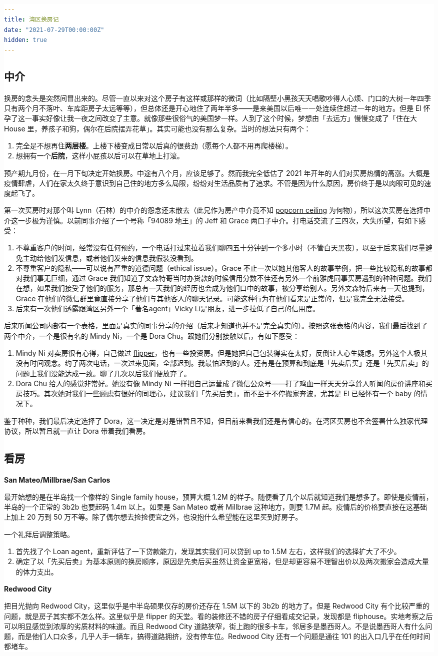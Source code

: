 ```yaml
---
title: 湾区换房记
date: "2021-07-29T00:00:00Z"
hidden: true
---
```


## 中介

换房的念头是突然间冒出来的。尽管一直以来对这个房子有这样或那样的微词（比如隔壁小黑孩天天唱歌吵得人心烦、门口的大树一年四季只有两个月不落叶、车库距房子太远等等），但总体还是开心地住了两年半多——是来美国以后唯一一处连续住超过一年的地方。但是 El 怀孕了这一事实好像让我一夜之间改变了主意。就像那些很俗气的美国梦一样。人到了这个时候，梦想由「去远方」慢慢变成了「住在大 House 里，养孩子和狗，偶尔在后院摆弄花草」。其实可能也没有那么复杂。当时的想法只有两个：

1. 完全是不想再住**两层楼**。上楼下楼变成日常以后真的很费劲（愿每个人都不用再爬楼梯）。
2. 想拥有一个**后院**，这样小屁孩以后可以在草地上打滚。

预产期九月份，在一月下旬决定开始换房。中途有八个月，应该足够了。然而我完全低估了 2021 年开年的人们对买房热情的高涨。大概是疫情肆虐，人们在家太久终于意识到自己住的地方多么局限，纷纷对生活品质有了追求。不管是因为什么原因，房价终于是以肉眼可见的速度起飞了。

第一次买房时对那个叫 Lynn（石林）的中介的怨念还未散去（此兄作为房产中介竟不知 [popcorn ceiling](https://en.wikipedia.org/wiki/Popcorn_ceiling) 为何物），所以这次买房在选择中介这一步极为谨慎。以前同事介绍了一个号称「94089 地王」的 Jeff 和 Grace 两口子中介。打电话交流了三四次，大失所望，有如下感受：

1. 不尊重客户的时间，经常没有任何预约，一个电话打过来拉着我们聊四五十分钟到一个多小时（不管白天黑夜），以至于后来我们尽量避免主动给他们发信息，或者他们发来的信息我假装没看到。
2. 不尊重客户的隐私——可以说有严重的道德问题（ethical issue）。Grace 不止一次以她其他客人的故事举例，把一些比较隐私的故事都对我们事无巨细，通过 Grace 我们知道了文森特哥当时办贷款的时候信用分数不佳还有另外一个前雅虎同事买房遇到的种种问题。我们在想，如果我们接受了他们的服务，那总有一天我们的经历也会成为他们口中的故事，被分享给别人。另外文森特后来有一天也提到，Grace 在他们的微信群里竟直接分享了他们与其他客人的聊天记录。可能这种行为在他们看来是正常的，但是我完全无法接受。
3. 后来有一次他们透露跟湾区另外一个「著名agent」Vicky Li是朋友，进一步拉低了自己的信用度。

后来听闻公司内部有一个表格，里面是真实的同事分享的介绍（后来才知道也并不是完全真实的）。按照这张表格的内容，我们最后找到了两个中介，一个是很有名的 Mindy Ni，一个是 Dora Chu。跟她们分别接触以后，有如下感受：

1. Mindy Ni 对卖房很有心得，自己做过 [flipper](https://en.wikipedia.org/wiki/House_Flipper)，也有一些投资房。但是她把自己包装得实在太好，反倒让人心生疑虑。另外这个人极其没有时间观念。约了两次电话，一次过来见面，全部迟到。我最怕迟到的人。还有是在预算和到底是「先卖后买」还是「先买后卖」的问题上我们没能达成一致。聊了几次以后我们便放弃了。
2. Dora Chu 给人的感觉非常好。她没有像 Mindy Ni 一样把自己运营成了微信公众号——打了鸡血一样天天分享耸人听闻的房价讲座和买房技巧。其次她对我们一些顾虑有很好的同理心，建议我们「先买后卖」，而不至于不停搬家奔波，尤其是 El 已经怀有一个 baby 的情况下。

鉴于种种，我们最后决定选择了 Dora，这一决定是对是错暂且不知，但目前来看我们还是有信心的。在湾区买房也不会签署什么独家代理协议，所以暂且就一直让 Dora 带着我们看房。

## 看房

**San Mateo/Millbrae/San Carlos**

最开始想的是在半岛找一个像样的 Single family house，预算大概 1.2M 的样子。随便看了几个以后就知道我们是想多了。即使是疫情前，半岛的一个正常的 3b2b 也要起码 1.4m 以上。如果是 San Mateo 或者 Millbrae 这种地方，则要 1.7M 起。疫情后的价格要直接在这基础上加上 20 万到 50 万不等。除了偶尔想去捡捡便宜之外，也没抱什么希望能在这里买到好房子。

一个礼拜后调整策略。

1. 首先找了个 Loan agent，重新评估了一下贷款能力，发现其实我们可以贷到 up to 1.5M 左右，这样我们的选择扩大了不少。
2. 确定了以「先买后卖」为基本原则的换房顺序，原因是先卖后买虽然让资金更宽裕，但是却更容易不理智出价以及两次搬家会造成大量的体力支出。

**Redwood City**

把目光抛向 Redwood City，这里似乎是中半岛硕果仅存的房价还存在 1.5M 以下的 3b2b 的地方了。但是 Redwood City 有个比较严重的问题，就是房子其实都不怎么样。这里似乎是 flipper 的天堂。看的装修还不错的房子仔细看成交记录，发现都是 fliphouse。实地考察之后可以明显感觉到浓厚的劣质材料的味道。而且 Redwood City 道路狭窄，街上跑的很多卡车，邻居多是墨西哥人。不是说墨西哥人有什么问题，而是他们人口众多，几乎人手一辆车，搞得道路拥挤，没有停车位。Redwood City 还有一个问题是通往 101 的出入口几乎在任何时间都堵车。
